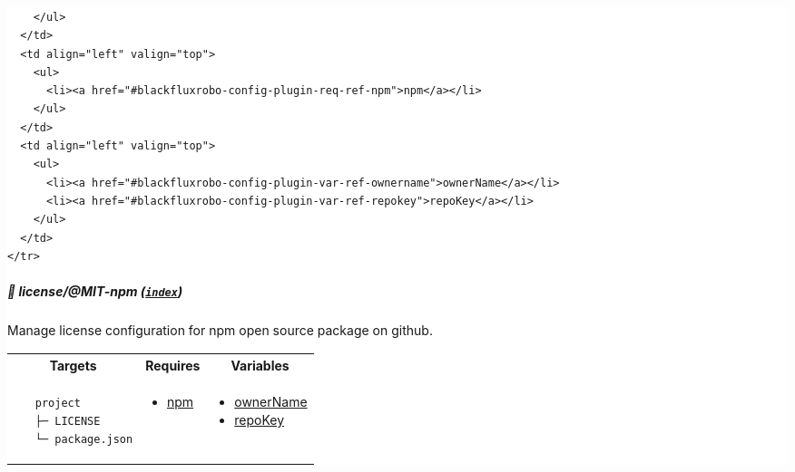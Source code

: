         </ul>
      </td>
      <td align="left" valign="top">
        <ul>
          <li><a href="#blackfluxrobo-config-plugin-req-ref-npm">npm</a></li>
        </ul>
      </td>
      <td align="left" valign="top">
        <ul>
          <li><a href="#blackfluxrobo-config-plugin-var-ref-ownername">ownerName</a></li>
          <li><a href="#blackfluxrobo-config-plugin-var-ref-repokey">repoKey</a></li>
        </ul>
      </td>
    </tr>
  </tbody>
</table>

##### :open_file_folder: <a name="blackfluxrobo-config-plugin-task-ref-licensemit-npm">license/@MIT-npm</a> (<a href="#blackfluxrobo-config-plugin-task-idx-ref-licensemit-npm">`index`</a>)

Manage license configuration for npm open source package on github.

<table>
  <tbody>
    <tr>
      <th>Targets</th>
      <th>Requires</th>
      <th>Variables</th>
    </tr>
    <tr>
      <td align="left" valign="top">
        <ul>
<code>project</code><br/>
<code>├─&nbsp;LICENSE</code><br/>
<code>└─&nbsp;package.json</code><br/>
        </ul>
      </td>
      <td align="left" valign="top">
        <ul>
          <li><a href="#blackfluxrobo-config-plugin-req-ref-npm">npm</a></li>
        </ul>
      </td>
      <td align="left" valign="top">
        <ul>
          <li><a href="#blackfluxrobo-config-plugin-var-ref-ownername">ownerName</a></li>
          <li><a href="#blackfluxrobo-config-plugin-var-ref-repokey">repoKey</a></li>
        </ul>
      </td>
    </tr>
  </tbody>
</table>
